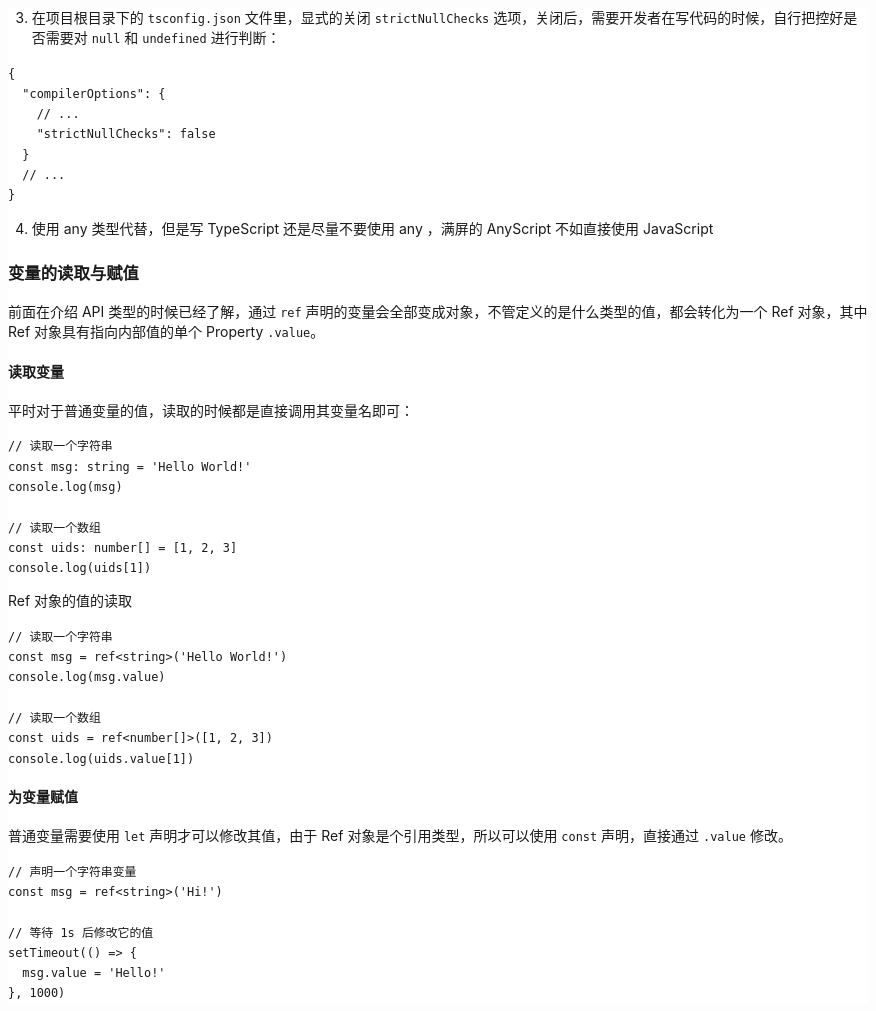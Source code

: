 3. 在项目根目录下的 `tsconfig.json` 文件里，显式的关闭 `strictNullChecks` 选项，关闭后，需要开发者在写代码的时候，自行把控好是否需要对 `null` 和 `undefined` 进行判断：

```
{
  "compilerOptions": {
    // ...
    "strictNullChecks": false
  }
  // ...
}
```

4. 使用 any 类型代替，但是写 TypeScript 还是尽量不要使用 any ，满屏的 AnyScript 不如直接使用 JavaScript

### 变量的读取与赋值

前面在介绍 API 类型的时候已经了解，通过 `ref` 声明的变量会全部变成对象，不管定义的是什么类型的值，都会转化为一个 Ref 对象，其中 Ref 对象具有指向内部值的单个 Property `.value`。

#### 读取变量

平时对于普通变量的值，读取的时候都是直接调用其变量名即可：

```tsx
// 读取一个字符串
const msg: string = 'Hello World!'
console.log(msg)

// 读取一个数组
const uids: number[] = [1, 2, 3]
console.log(uids[1])
```

Ref 对象的值的读取

```tsx
// 读取一个字符串
const msg = ref<string>('Hello World!')
console.log(msg.value)

// 读取一个数组
const uids = ref<number[]>([1, 2, 3])
console.log(uids.value[1])
```

#### 为变量赋值

普通变量需要使用 `let` 声明才可以修改其值，由于 Ref 对象是个引用类型，所以可以使用 `const` 声明，直接通过 `.value` 修改。

```tsx
// 声明一个字符串变量
const msg = ref<string>('Hi!')

// 等待 1s 后修改它的值
setTimeout(() => {
  msg.value = 'Hello!'
}, 1000)
```
